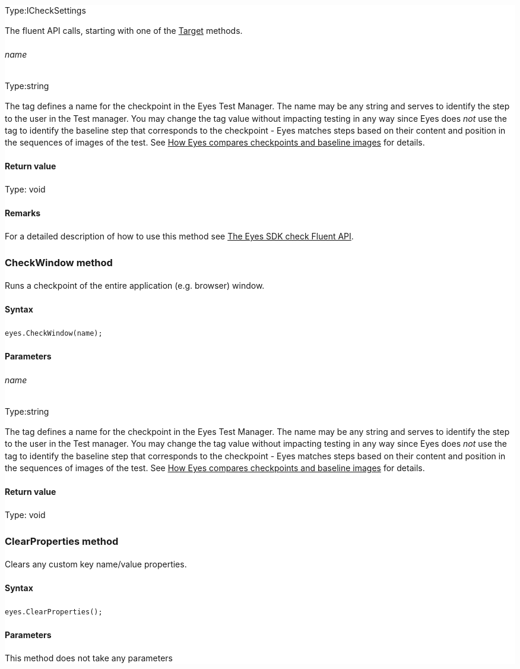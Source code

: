  Type:ICheckSettings 
  
 The fluent API calls, starting with one of the [Target](./target) methods. 
  
  ###### name 
  
 Type:string 
  
 The tag defines a name for the checkpoint in the Eyes Test Manager. The name may be any string and serves to identify the step to the user in the Test manager. You may change the tag value without impacting testing in any way since Eyes does _not_ use the tag to identify the baseline step that corresponds to the checkpoint - Eyes matches steps based on their content and position in the sequences of images of the test. See [How Eyes compares checkpoints and baseline images](https://applitools.com/docs/topics/general-concepts/how-eyes-compares-checkpoints.html) for details. 
  
 #### Return value 
Type: void

 #### Remarks 
For a detailed description of how to use this method see [The Eyes SDK check Fluent API](https://applitools.com/docs/topics/sdk/the-eyes-sdk-check-fluent-api.html). 
### CheckWindow method
Runs a checkpoint of the entire application (e.g. browser) window.

#### Syntax 
 ``` 
eyes.CheckWindow(name);
 ``` 

 #### Parameters 
 ###### name 
  
 Type:string 
  
 The tag defines a name for the checkpoint in the Eyes Test Manager. The name may be any string and serves to identify the step to the user in the Test manager. You may change the tag value without impacting testing in any way since Eyes does _not_ use the tag to identify the baseline step that corresponds to the checkpoint - Eyes matches steps based on their content and position in the sequences of images of the test. See [How Eyes compares checkpoints and baseline images](https://applitools.com/docs/topics/general-concepts/how-eyes-compares-checkpoints.html) for details. 
  
 #### Return value 
Type: void 
### ClearProperties method
Clears any custom key name/value properties.

#### Syntax 
 ``` 
eyes.ClearProperties();
 ``` 

 #### Parameters 
This method does not take any parameters 
 